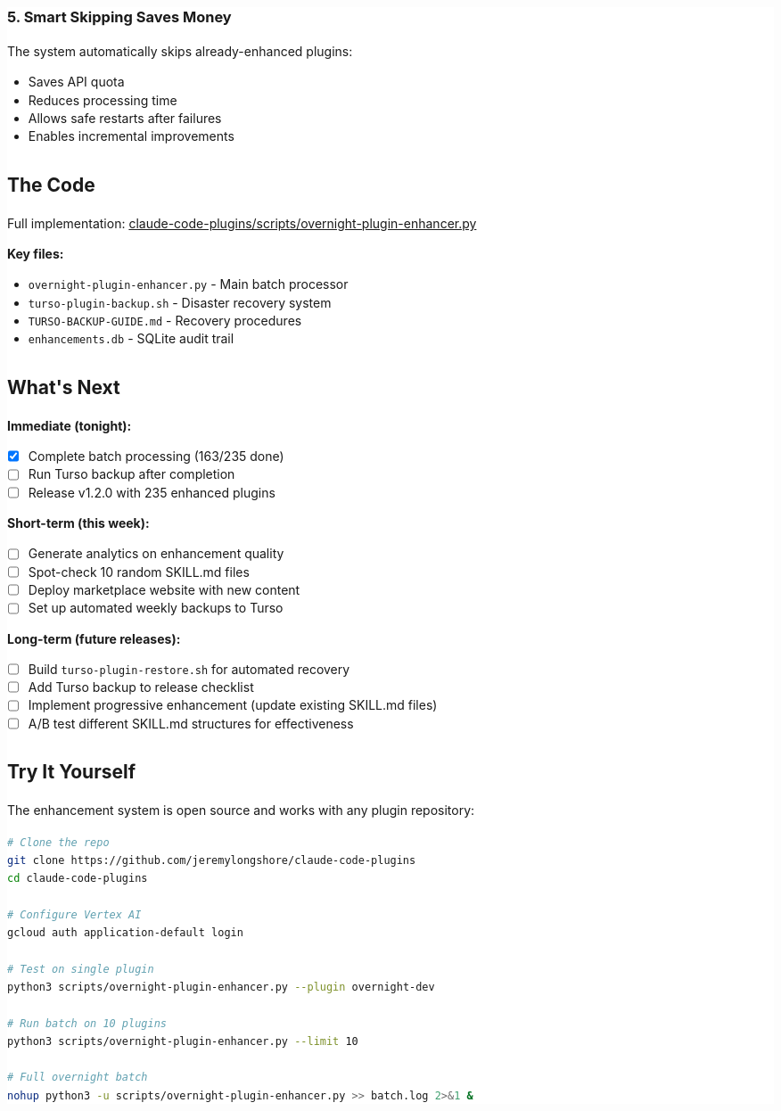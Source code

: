 ### 5. Smart Skipping Saves Money

The system automatically skips already-enhanced plugins:
- Saves API quota
- Reduces processing time
- Allows safe restarts after failures
- Enables incremental improvements

## The Code

Full implementation: [claude-code-plugins/scripts/overnight-plugin-enhancer.py](https://github.com/jeremylongshore/claude-code-plugins/blob/main/scripts/overnight-plugin-enhancer.py)

**Key files:**
- `overnight-plugin-enhancer.py` - Main batch processor
- `turso-plugin-backup.sh` - Disaster recovery system
- `TURSO-BACKUP-GUIDE.md` - Recovery procedures
- `enhancements.db` - SQLite audit trail

## What's Next

**Immediate (tonight):**
- [x] Complete batch processing (163/235 done)
- [ ] Run Turso backup after completion
- [ ] Release v1.2.0 with 235 enhanced plugins

**Short-term (this week):**
- [ ] Generate analytics on enhancement quality
- [ ] Spot-check 10 random SKILL.md files
- [ ] Deploy marketplace website with new content
- [ ] Set up automated weekly backups to Turso

**Long-term (future releases):**
- [ ] Build `turso-plugin-restore.sh` for automated recovery
- [ ] Add Turso backup to release checklist
- [ ] Implement progressive enhancement (update existing SKILL.md files)
- [ ] A/B test different SKILL.md structures for effectiveness

## Try It Yourself

The enhancement system is open source and works with any plugin repository:

```bash
# Clone the repo
git clone https://github.com/jeremylongshore/claude-code-plugins
cd claude-code-plugins

# Configure Vertex AI
gcloud auth application-default login

# Test on single plugin
python3 scripts/overnight-plugin-enhancer.py --plugin overnight-dev

# Run batch on 10 plugins
python3 scripts/overnight-plugin-enhancer.py --limit 10

# Full overnight batch
nohup python3 -u scripts/overnight-plugin-enhancer.py >> batch.log 2>&1 &
```
